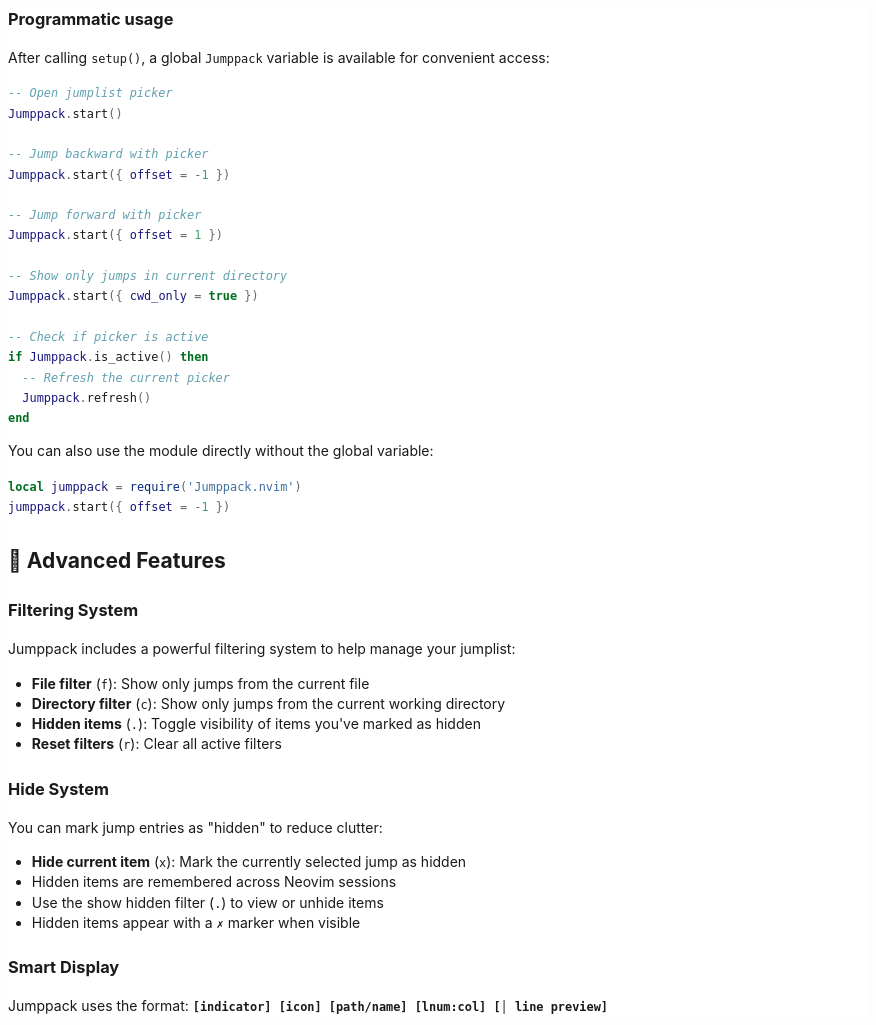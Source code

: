 ### Programmatic usage

After calling `setup()`, a global `Jumppack` variable is available for convenient access:

```lua
-- Open jumplist picker
Jumppack.start()

-- Jump backward with picker
Jumppack.start({ offset = -1 })

-- Jump forward with picker
Jumppack.start({ offset = 1 })

-- Show only jumps in current directory
Jumppack.start({ cwd_only = true })

-- Check if picker is active
if Jumppack.is_active() then
  -- Refresh the current picker
  Jumppack.refresh()
end
```

You can also use the module directly without the global variable:

```lua
local jumppack = require('Jumppack.nvim')
jumppack.start({ offset = -1 })
```

## 🔧 Advanced Features

### Filtering System

Jumppack includes a powerful filtering system to help manage your jumplist:

- **File filter** (`f`): Show only jumps from the current file
- **Directory filter** (`c`): Show only jumps from the current working directory
- **Hidden items** (`.`): Toggle visibility of items you've marked as hidden
- **Reset filters** (`r`): Clear all active filters

### Hide System

You can mark jump entries as "hidden" to reduce clutter:

- **Hide current item** (`x`): Mark the currently selected jump as hidden
- Hidden items are remembered across Neovim sessions
- Use the show hidden filter (`.`) to view or unhide items
- Hidden items appear with a `✗` marker when visible

### Smart Display

Jumppack uses the format: **`[indicator] [icon] [path/name] [lnum:col] [│ line preview]`**
